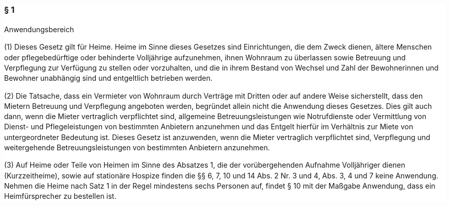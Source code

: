 </div>

</div>

</div>

</div>

<span id="BJNR018730974BJNE000205320.html"></span>

### § 1  
Anwendungsbereich

<div>

<div class="jnhtml">

<div>

<div class="jurAbsatz">

(1) Dieses Gesetz gilt für Heime. Heime im Sinne dieses Gesetzes sind
Einrichtungen, die dem Zweck dienen, ältere Menschen oder
pflegebedürftige oder behinderte Volljährige aufzunehmen, ihnen
Wohnraum zu überlassen sowie Betreuung und Verpflegung zur Verfügung zu
stellen oder vorzuhalten, und die in ihrem Bestand von Wechsel und Zahl
der Bewohnerinnen und Bewohner unabhängig sind und entgeltlich betrieben
werden.

</div>

<div class="jurAbsatz">

(2) Die Tatsache, dass ein Vermieter von Wohnraum durch Verträge mit
Dritten oder auf andere Weise sicherstellt, dass den Mietern Betreuung
und Verpflegung angeboten werden, begründet allein nicht die Anwendung
dieses Gesetzes. Dies gilt auch dann, wenn die Mieter vertraglich
verpflichtet sind, allgemeine Betreuungsleistungen wie Notrufdienste
oder Vermittlung von Dienst- und Pflegeleistungen von bestimmten
Anbietern anzunehmen und das Entgelt hierfür im Verhältnis zur Miete von
untergeordneter Bedeutung ist. Dieses Gesetz ist anzuwenden, wenn die
Mieter vertraglich verpflichtet sind, Verpflegung und weitergehende
Betreuungsleistungen von bestimmten Anbietern anzunehmen.

</div>

<div class="jurAbsatz">

(3) Auf Heime oder Teile von Heimen im Sinne des Absatzes 1, die der
vorübergehenden Aufnahme Volljähriger dienen (Kurzzeitheime), sowie auf
stationäre Hospize finden die §§ 6, 7, 10 und 14 Abs. 2 Nr. 3 und 4,
Abs. 3, 4 und 7 keine Anwendung. Nehmen die Heime nach Satz 1 in der
Regel mindestens sechs Personen auf, findet § 10 mit der Maßgabe
Anwendung, dass ein Heimfürsprecher zu bestellen ist.

</div>

<div class="jurAbsatz">
